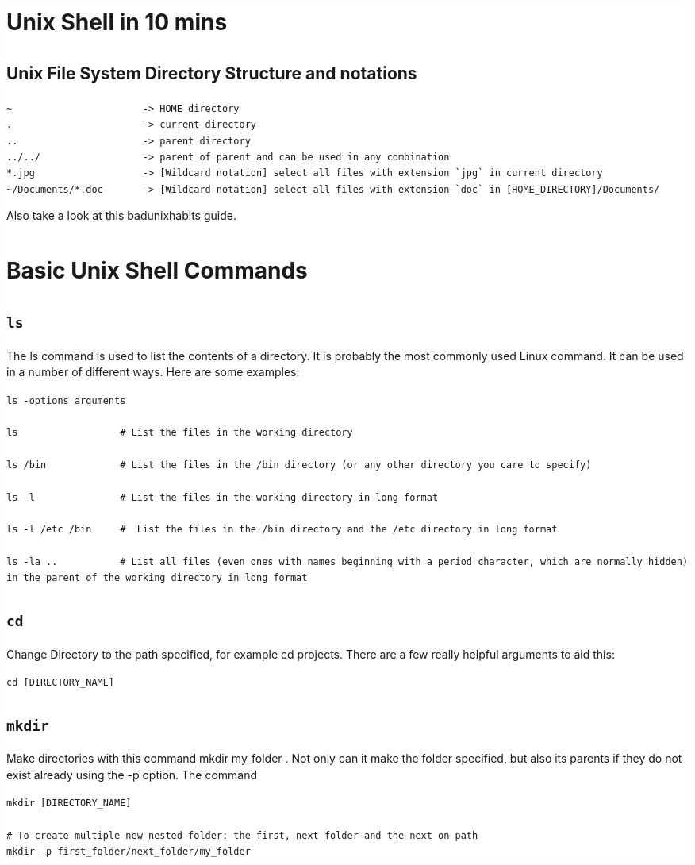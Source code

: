 # Unix Shell in 10 mins

## Unix File System Directory Structure and notations 
    ~                       -> HOME directory 
    .                       -> current directory 
    ..                      -> parent directory 
    ../../                  -> parent of parent and can be used in any combination
    *.jpg                   -> [Wildcard notation] select all files with extension `jpg` in current directory 
    ~/Documents/*.doc       -> [Wildcard notation] select all files with extension `doc` in [HOME_DIRECTORY]/Documents/
Also take a look at this [badunixhabits](https://www.ibm.com/developerworks/aix/library/au-badunixhabits.html) guide.

# Basic Unix Shell Commands

## `ls`
The ls command is used to list the contents of a directory. It is probably the most commonly used Linux command. It can be used in a number of different ways. Here are some examples: 
    
    ls -options arguments

    ls                  # List the files in the working directory

    ls /bin	            # List the files in the /bin directory (or any other directory you care to specify)

    ls -l	            # List the files in the working directory in long format

    ls -l /etc /bin	    #  List the files in the /bin directory and the /etc directory in long format

    ls -la ..           # List all files (even ones with names beginning with a period character, which are normally hidden) in the parent of the working directory in long format


## `cd`
Change Directory to the path specified, for example cd projects. There are a few really helpful arguments to aid this:
 
    cd [DIRECTORY_NAME]

## `mkdir`
Make directories with this command mkdir my_folder . Not only can it make the folder specified, but also its parents if they do not exist already using the -p option. The command 

    mkdir [DIRECTORY_NAME]
    
    # To create multiple new nested folder: the first, next folder and the next on path
    mkdir -p first_folder/next_folder/my_folder 
